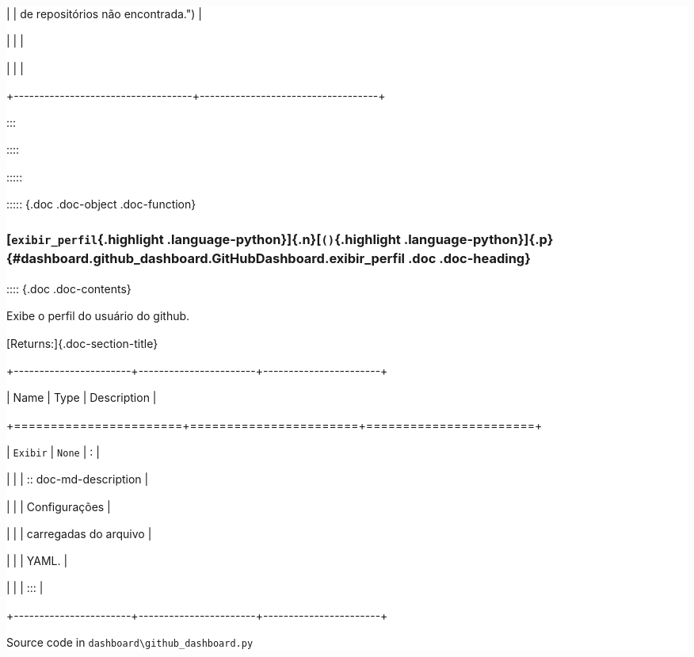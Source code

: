 |                                   | de repositórios não encontrada.") |

|                                   |                                   |

|                                   | </div>                            |

+-----------------------------------+-----------------------------------+

:::

::::

:::::



::::: {.doc .doc-object .doc-function}

### [`exibir_perfil`{.highlight .language-python}]{.n}[`()`{.highlight .language-python}]{.p} {#dashboard.github_dashboard.GitHubDashboard.exibir_perfil .doc .doc-heading}



:::: {.doc .doc-contents}

Exibe o perfil do usuário do github.



[Returns:]{.doc-section-title}



+-----------------------+-----------------------+-----------------------+

| Name                  | Type                  | Description           |

+=======================+=======================+=======================+

| `Exibir`              | `None`                | :                     |

|                       |                       | :: doc-md-description |

|                       |                       | Configurações         |

|                       |                       | carregadas do arquivo |

|                       |                       | YAML.                 |

|                       |                       | :::                   |

+-----------------------+-----------------------+-----------------------+



Source code in `dashboard\github_dashboard.py`
